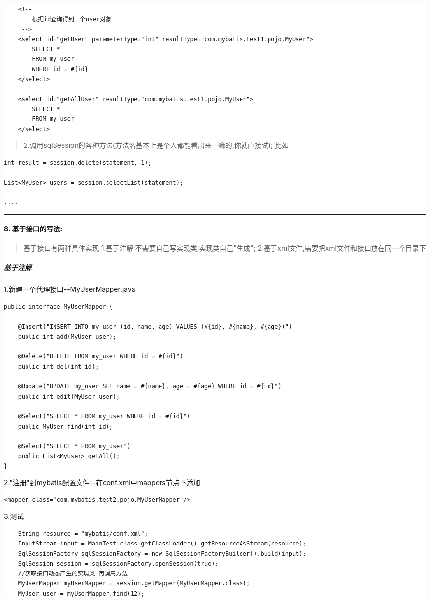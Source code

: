        <!--
            根据id查询得到一个user对象
         -->
        <select id="getUser" parameterType="int" resultType="com.mybatis.test1.pojo.MyUser">
            SELECT *
            FROM my_user
            WHERE id = #{id}
        </select>
    
        <select id="getAllUser" resultType="com.mybatis.test1.pojo.MyUser">
            SELECT *
            FROM my_user
        </select>



> 2.调用sqlSession的各种方法(方法名基本上是个人都能看出来干嘛的,你就直接试); 比如


    int result = session.delete(statement, 1);
    
    List<MyUser> users = session.selectList(statement);
    
    ....

---
#### 8. 基于接口的写法: 

> 基于接口有两种具体实现 1.基于注解:不需要自己写实现类,实现类自己"生成"; 2:基于xml文件,需要把xml文件和接口放在同一个目录下


#####  基于注解
1.新建一个代理接口--MyUserMapper.java

    public interface MyUserMapper {
    
        @Insert("INSERT INTO my_user (id, name, age) VALUES (#{id}, #{name}, #{age})")
        public int add(MyUser user);
    
        @Delete("DELETE FROM my_user WHERE id = #{id}")
        public int del(int id);
    
        @Update("UPDATE my_user SET name = #{name}, age = #{age} WHERE id = #{id}")
        public int edit(MyUser user);
    
        @Select("SELECT * FROM my_user WHERE id = #{id}")
        public MyUser find(int id);
    
        @Select("SELECT * FROM my_user")
        public List<MyUser> getAll();
    }


2."注册"到mybatis配置文件--在conf.xml中mappers节点下添加

    <mapper class="com.mybatis.test2.pojo.MyUserMapper"/>


3.测试

        String resource = "mybatis/conf.xml";
        InputStream input = MainTest.class.getClassLoader().getResourceAsStream(resource);
        SqlSessionFactory sqlSessionFactory = new SqlSessionFactoryBuilder().build(input);
        SqlSession session = sqlSessionFactory.openSession(true);
        //获取接口动态产生的实现类 再调用方法
        MyUserMapper myUserMapper = session.getMapper(MyUserMapper.class);
        MyUser user = myUserMapper.find(12);
    